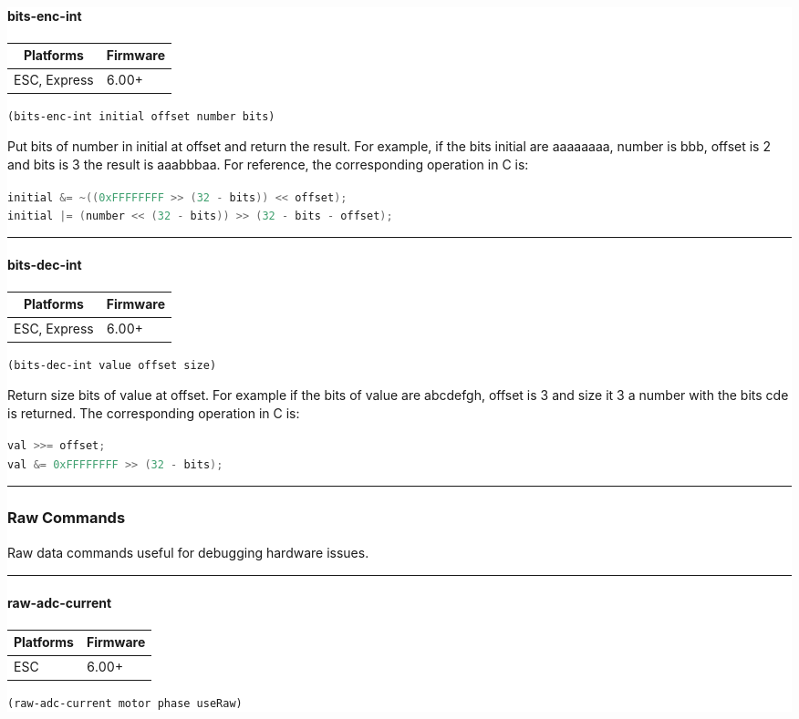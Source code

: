 #### bits-enc-int

| Platforms | Firmware |
|---|---|
| ESC, Express | 6.00+ |

```clj
(bits-enc-int initial offset number bits)
```

Put bits of number in initial at offset and return the result. For example, if the bits initial are aaaaaaaa, number is bbb, offset is 2 and bits is 3 the result is aaabbbaa. For reference, the corresponding operation in C is:

```c
initial &= ~((0xFFFFFFFF >> (32 - bits)) << offset);
initial |= (number << (32 - bits)) >> (32 - bits - offset);
```

---

#### bits-dec-int

| Platforms | Firmware |
|---|---|
| ESC, Express | 6.00+ |

```clj
(bits-dec-int value offset size)
```

Return size bits of value at offset. For example if the bits of value are abcdefgh, offset is 3 and size it 3 a number with the bits cde is returned. The corresponding operation in C is:

```c
val >>= offset;
val &= 0xFFFFFFFF >> (32 - bits);
```

---

### Raw Commands

Raw data commands useful for debugging hardware issues.

---

#### raw-adc-current

| Platforms | Firmware |
|---|---|
| ESC | 6.00+ |

```clj
(raw-adc-current motor phase useRaw)
```
